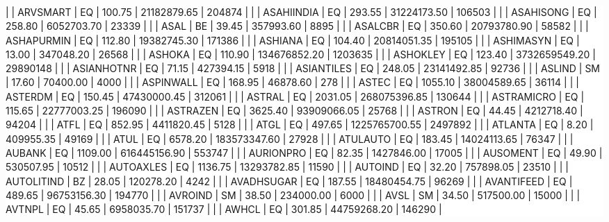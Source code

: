 |  | ARVSMART | EQ | 100.75 | 21182879.65 | 204874 |
|  | ASAHIINDIA | EQ | 293.55 | 31224173.50 | 106503 |
|  | ASAHISONG | EQ | 258.80 | 6052703.70 | 23339 |
|  | ASAL | BE | 39.45 | 357993.60 | 8895 |
|  | ASALCBR | EQ | 350.60 | 20793780.90 | 58582 |
|  | ASHAPURMIN | EQ | 112.80 | 19382745.30 | 171386 |
|  | ASHIANA | EQ | 104.40 | 20814051.35 | 195105 |
|  | ASHIMASYN | EQ | 13.00 | 347048.20 | 26568 |
|  | ASHOKA | EQ | 110.90 | 134676852.20 | 1203635 |
|  | ASHOKLEY | EQ | 123.40 | 3732659549.20 | 29890148 |
|  | ASIANHOTNR | EQ | 71.15 | 427394.15 | 5918 |
|  | ASIANTILES | EQ | 248.05 | 23141492.85 | 92736 |
|  | ASLIND | SM | 17.60 | 70400.00 | 4000 |
|  | ASPINWALL | EQ | 168.95 | 46878.60 | 278 |
|  | ASTEC | EQ | 1055.10 | 38004589.65 | 36114 |
|  | ASTERDM | EQ | 150.45 | 47430000.45 | 312061 |
|  | ASTRAL | EQ | 2031.05 | 268075396.85 | 130644 |
|  | ASTRAMICRO | EQ | 115.65 | 22777003.25 | 196090 |
|  | ASTRAZEN | EQ | 3625.40 | 93909066.05 | 25768 |
|  | ASTRON | EQ | 44.45 | 4212718.40 | 94204 |
|  | ATFL | EQ | 852.95 | 4411820.45 | 5128 |
|  | ATGL | EQ | 497.65 | 1225765700.55 | 2497892 |
|  | ATLANTA | EQ | 8.20 | 409955.35 | 49169 |
|  | ATUL | EQ | 6578.20 | 183573347.60 | 27928 |
|  | ATULAUTO | EQ | 183.45 | 14024113.65 | 76347 |
|  | AUBANK | EQ | 1109.00 | 616445156.90 | 553747 |
|  | AURIONPRO | EQ | 82.35 | 1427846.00 | 17005 |
|  | AUSOMENT | EQ | 49.90 | 530507.95 | 10512 |
|  | AUTOAXLES | EQ | 1136.75 | 13293782.85 | 11590 |
|  | AUTOIND | EQ | 32.20 | 757898.05 | 23510 |
|  | AUTOLITIND | BZ | 28.05 | 120278.20 | 4242 |
|  | AVADHSUGAR | EQ | 187.55 | 18480454.75 | 96269 |
|  | AVANTIFEED | EQ | 489.65 | 96753156.30 | 194770 |
|  | AVROIND | SM | 38.50 | 234000.00 | 6000 |
|  | AVSL | SM | 34.50 | 517500.00 | 15000 |
|  | AVTNPL | EQ | 45.65 | 6958035.70 | 151737 |
|  | AWHCL | EQ | 301.85 | 44759268.20 | 146290 |
